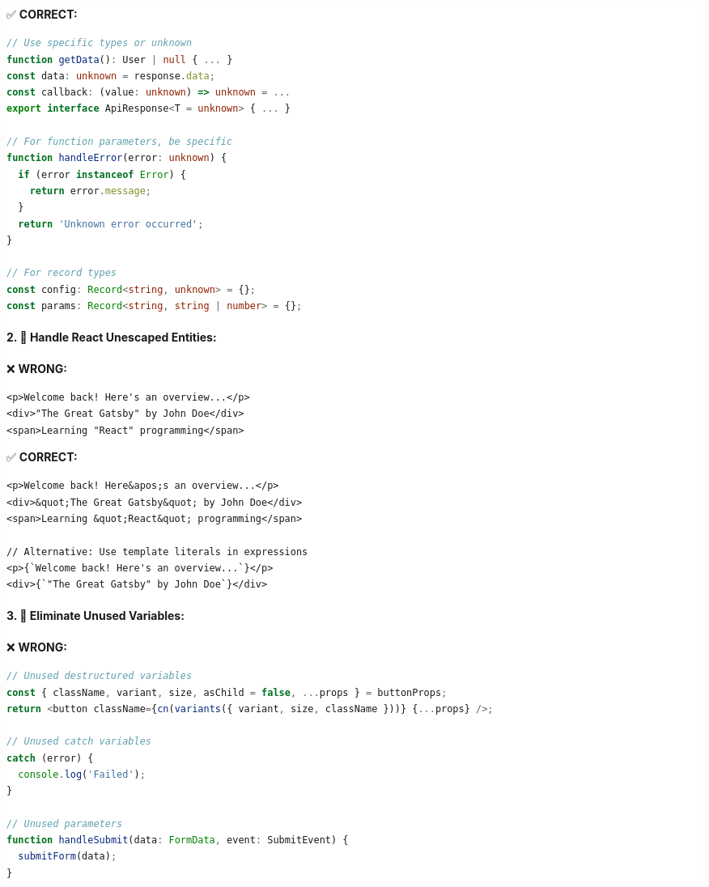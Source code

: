 ✅ **CORRECT:**
```typescript
// Use specific types or unknown
function getData(): User | null { ... }
const data: unknown = response.data;
const callback: (value: unknown) => unknown = ...
export interface ApiResponse<T = unknown> { ... }

// For function parameters, be specific
function handleError(error: unknown) {
  if (error instanceof Error) {
    return error.message;
  }
  return 'Unknown error occurred';
}

// For record types
const config: Record<string, unknown> = {};
const params: Record<string, string | number> = {};
```

#### **2. 🚫 Handle React Unescaped Entities:**

❌ **WRONG:**
```tsx
<p>Welcome back! Here's an overview...</p>
<div>"The Great Gatsby" by John Doe</div>
<span>Learning "React" programming</span>
```

✅ **CORRECT:**
```tsx
<p>Welcome back! Here&apos;s an overview...</p>
<div>&quot;The Great Gatsby&quot; by John Doe</div>
<span>Learning &quot;React&quot; programming</span>

// Alternative: Use template literals in expressions
<p>{`Welcome back! Here's an overview...`}</p>
<div>{`"The Great Gatsby" by John Doe`}</div>
```

#### **3. 🚫 Eliminate Unused Variables:**

❌ **WRONG:**
```typescript
// Unused destructured variables
const { className, variant, size, asChild = false, ...props } = buttonProps;
return <button className={cn(variants({ variant, size, className }))} {...props} />;

// Unused catch variables
catch (error) {
  console.log('Failed');
}

// Unused parameters
function handleSubmit(data: FormData, event: SubmitEvent) {
  submitForm(data);
}
```
